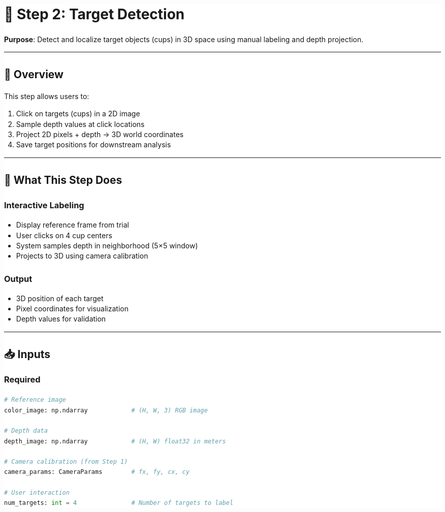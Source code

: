 # 🎯 Step 2: Target Detection

**Purpose**: Detect and localize target objects (cups) in 3D space using manual labeling and depth projection.

---

## 📖 Overview

This step allows users to:
1. Click on targets (cups) in a 2D image
2. Sample depth values at click locations
3. Project 2D pixels + depth → 3D world coordinates
4. Save target positions for downstream analysis

---

## 🎯 What This Step Does

### Interactive Labeling
- Display reference frame from trial
- User clicks on 4 cup centers
- System samples depth in neighborhood (5×5 window)
- Projects to 3D using camera calibration

### Output
- 3D position of each target
- Pixel coordinates for visualization
- Depth values for validation

---

## 📥 Inputs

### Required
```python
# Reference image
color_image: np.ndarray            # (H, W, 3) RGB image

# Depth data
depth_image: np.ndarray            # (H, W) float32 in meters

# Camera calibration (from Step 1)
camera_params: CameraParams        # fx, fy, cx, cy

# User interaction
num_targets: int = 4               # Number of targets to label
```
